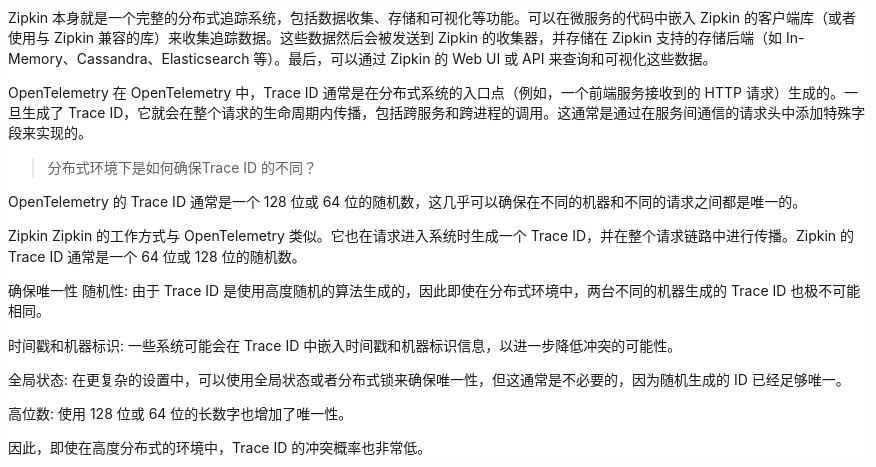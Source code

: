 Zipkin 本身就是一个完整的分布式追踪系统，包括数据收集、存储和可视化等功能。可以在微服务的代码中嵌入 Zipkin 的客户端库（或者使用与 Zipkin 兼容的库）来收集追踪数据。这些数据然后会被发送到 Zipkin 的收集器，并存储在 Zipkin 支持的存储后端（如 In-Memory、Cassandra、Elasticsearch 等）。最后，可以通过 Zipkin 的 Web UI 或 API 来查询和可视化这些数据。

OpenTelemetry
在 OpenTelemetry 中，Trace ID 通常是在分布式系统的入口点（例如，一个前端服务接收到的 HTTP 请求）生成的。一旦生成了 Trace ID，它就会在整个请求的生命周期内传播，包括跨服务和跨进程的调用。这通常是通过在服务间通信的请求头中添加特殊字段来实现的。


> 分布式环境下是如何确保Trace ID 的不同？

OpenTelemetry 的 Trace ID 通常是一个 128 位或 64 位的随机数，这几乎可以确保在不同的机器和不同的请求之间都是唯一的。

Zipkin
Zipkin 的工作方式与 OpenTelemetry 类似。它也在请求进入系统时生成一个 Trace ID，并在整个请求链路中进行传播。Zipkin 的 Trace ID 通常是一个 64 位或 128 位的随机数。

确保唯一性
随机性: 由于 Trace ID 是使用高度随机的算法生成的，因此即使在分布式环境中，两台不同的机器生成的 Trace ID 也极不可能相同。

时间戳和机器标识: 一些系统可能会在 Trace ID 中嵌入时间戳和机器标识信息，以进一步降低冲突的可能性。

全局状态: 在更复杂的设置中，可以使用全局状态或者分布式锁来确保唯一性，但这通常是不必要的，因为随机生成的 ID 已经足够唯一。

高位数: 使用 128 位或 64 位的长数字也增加了唯一性。

因此，即使在高度分布式的环境中，Trace ID 的冲突概率也非常低。

